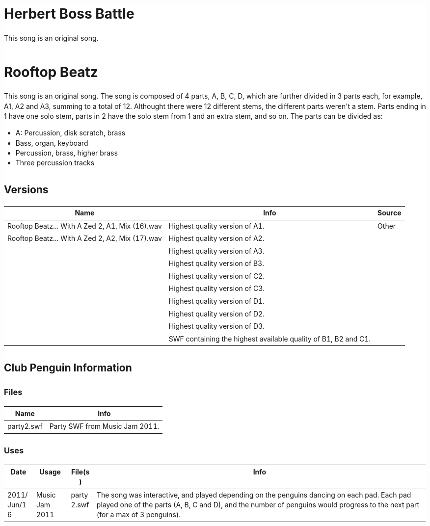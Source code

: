 

# Herbert Boss Battle
This song is an original song.

# Rooftop Beatz
This song is an original song.
The song is composed of 4 parts, A, B, C, D, which are further divided in 3 parts each, for example, A1, A2 and A3, summing to a total of 12. Althought there were 12 different stems, the different parts weren't a stem. Parts ending in 1 have one solo stem, parts in 2 have the solo stem from 1 and an extra stem, and so on. The parts can be divided as:
- A: Percussion, disk scratch, brass
- Bass, organ, keyboard
- Percussion, brass, higher brass
- Three percussion tracks
## Versions
| Name | Info | Source | 
| - | - | - |
| Rooftop Beatz... With A Zed 2, A1, Mix (16).wav | Highest quality version of A1. | Other | 
| Rooftop Beatz... With A Zed 2, A2, Mix (17).wav | Highest quality version of A2. |  | 
|  | Highest quality version of A3. |  | 
|  | Highest quality version of B3. |  | 
|  | Highest quality version of C2. |  | 
|  | Highest quality version of C3. |  | 
|  | Highest quality version of D1. |  | 
|  | Highest quality version of D2. |  | 
|  | Highest quality version of D3. |  | 
|  | SWF containing the highest available quality of B1, B2 and C1. |  | 


## Club Penguin Information
### Files
| Name | Info | 
| - | - |
| party2.swf | Party SWF from Music Jam 2011. | 


### Uses
| Date | Usage | File(s) | Info | 
| - | - | - | - |
| 2011/Jun/16 | Music Jam 2011 | party2.swf | The song was interactive, and played depending on the penguins dancing on each pad. Each pad played one of the parts (A, B, C and D), and the number of penguins would progress to the next part (for a max of 3 penguins). | 
